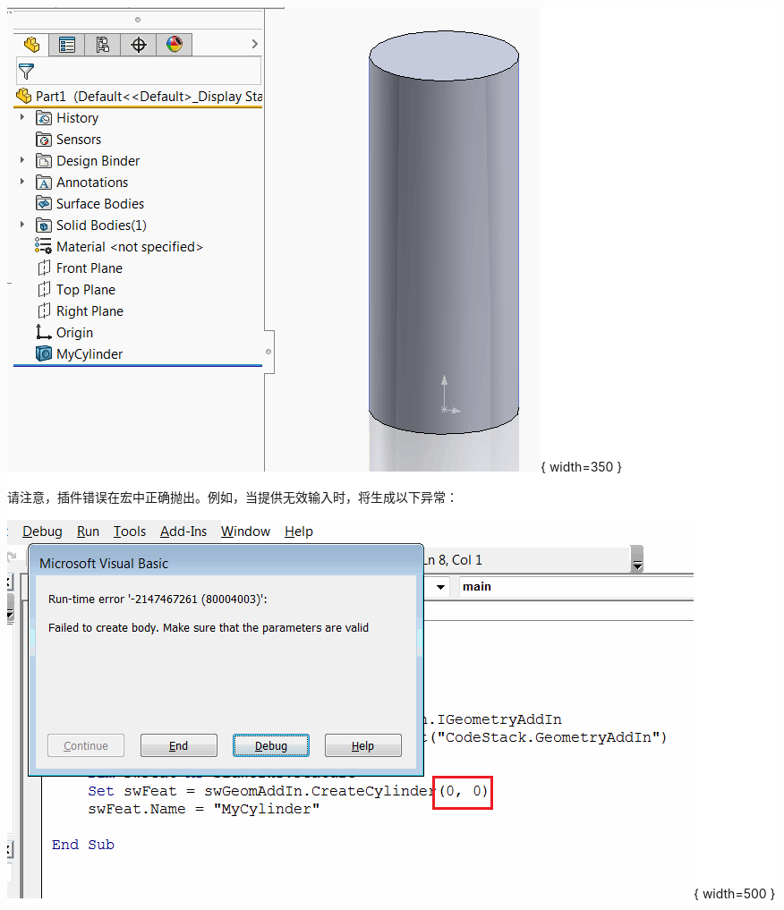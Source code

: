 ![从宏创建的圆柱体几何体](my-cylinder-renamed-feature.png){ width=350 }

请注意，插件错误在宏中正确抛出。例如，当提供无效输入时，将生成以下异常：

![在宏中抛出的带有描述的异常](add-in-com-error.png){ width=500 }
